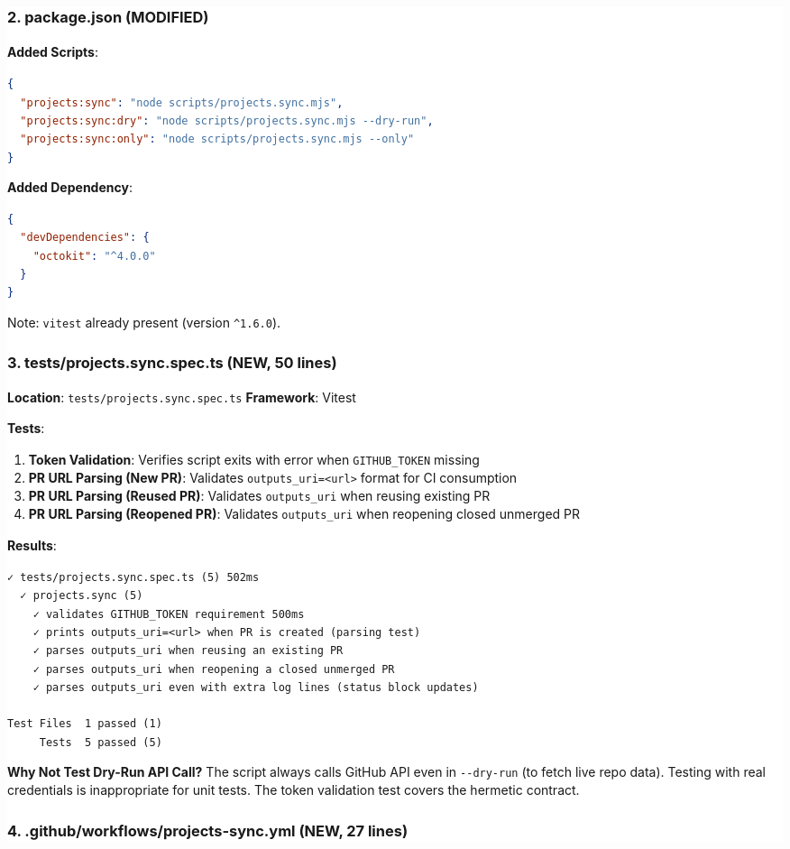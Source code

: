 ### 2. **package.json** (MODIFIED)

**Added Scripts**:
```json
{
  "projects:sync": "node scripts/projects.sync.mjs",
  "projects:sync:dry": "node scripts/projects.sync.mjs --dry-run",
  "projects:sync:only": "node scripts/projects.sync.mjs --only"
}
```

**Added Dependency**:
```json
{
  "devDependencies": {
    "octokit": "^4.0.0"
  }
}
```

Note: `vitest` already present (version `^1.6.0`).

### 3. **tests/projects.sync.spec.ts** (NEW, 50 lines)

**Location**: `tests/projects.sync.spec.ts`
**Framework**: Vitest

**Tests**:
1. **Token Validation**: Verifies script exits with error when `GITHUB_TOKEN` missing
2. **PR URL Parsing (New PR)**: Validates `outputs_uri=<url>` format for CI consumption
3. **PR URL Parsing (Reused PR)**: Validates `outputs_uri` when reusing existing PR
4. **PR URL Parsing (Reopened PR)**: Validates `outputs_uri` when reopening closed unmerged PR

**Results**:
```
✓ tests/projects.sync.spec.ts (5) 502ms
  ✓ projects.sync (5)
    ✓ validates GITHUB_TOKEN requirement 500ms
    ✓ prints outputs_uri=<url> when PR is created (parsing test)
    ✓ parses outputs_uri when reusing an existing PR
    ✓ parses outputs_uri when reopening a closed unmerged PR
    ✓ parses outputs_uri even with extra log lines (status block updates)

Test Files  1 passed (1)
     Tests  5 passed (5)
```

**Why Not Test Dry-Run API Call?**
The script always calls GitHub API even in `--dry-run` (to fetch live repo data). Testing with real credentials is inappropriate for unit tests. The token validation test covers the hermetic contract.

### 4. **.github/workflows/projects-sync.yml** (NEW, 27 lines)
